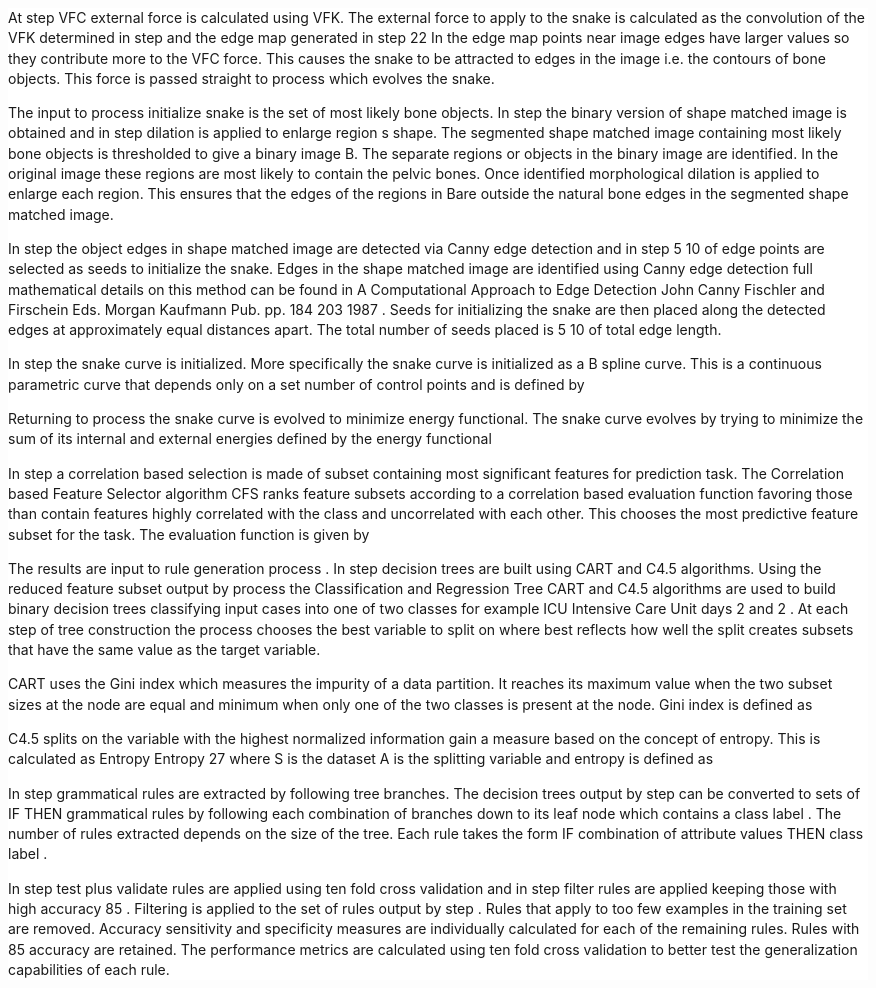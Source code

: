 At step VFC external force is calculated using VFK. The external force to apply to the snake is calculated as the convolution of the VFK determined in step and the edge map generated in step 22 In the edge map points near image edges have larger values so they contribute more to the VFC force. This causes the snake to be attracted to edges in the image i.e. the contours of bone objects. This force is passed straight to process which evolves the snake.

The input to process initialize snake is the set of most likely bone objects. In step the binary version of shape matched image is obtained and in step dilation is applied to enlarge region s shape. The segmented shape matched image containing most likely bone objects is thresholded to give a binary image B. The separate regions or objects in the binary image are identified. In the original image these regions are most likely to contain the pelvic bones. Once identified morphological dilation is applied to enlarge each region. This ensures that the edges of the regions in Bare outside the natural bone edges in the segmented shape matched image.

In step the object edges in shape matched image are detected via Canny edge detection and in step 5 10 of edge points are selected as seeds to initialize the snake. Edges in the shape matched image are identified using Canny edge detection full mathematical details on this method can be found in A Computational Approach to Edge Detection John Canny Fischler and Firschein Eds. Morgan Kaufmann Pub. pp. 184 203 1987 . Seeds for initializing the snake are then placed along the detected edges at approximately equal distances apart. The total number of seeds placed is 5 10 of total edge length.

In step the snake curve is initialized. More specifically the snake curve is initialized as a B spline curve. This is a continuous parametric curve that depends only on a set number of control points and is defined by 

Returning to process the snake curve is evolved to minimize energy functional. The snake curve evolves by trying to minimize the sum of its internal and external energies defined by the energy functional 

In step a correlation based selection is made of subset containing most significant features for prediction task. The Correlation based Feature Selector algorithm CFS ranks feature subsets according to a correlation based evaluation function favoring those than contain features highly correlated with the class and uncorrelated with each other. This chooses the most predictive feature subset for the task. The evaluation function is given by 

The results are input to rule generation process . In step decision trees are built using CART and C4.5 algorithms. Using the reduced feature subset output by process the Classification and Regression Tree CART and C4.5 algorithms are used to build binary decision trees classifying input cases into one of two classes for example ICU Intensive Care Unit days 2 and 2 . At each step of tree construction the process chooses the best variable to split on where best reflects how well the split creates subsets that have the same value as the target variable.

CART uses the Gini index which measures the impurity of a data partition. It reaches its maximum value when the two subset sizes at the node are equal and minimum when only one of the two classes is present at the node. Gini index is defined as 

C4.5 splits on the variable with the highest normalized information gain a measure based on the concept of entropy. This is calculated as Entropy Entropy 27 where S is the dataset A is the splitting variable and entropy is defined as 

In step grammatical rules are extracted by following tree branches. The decision trees output by step can be converted to sets of IF THEN grammatical rules by following each combination of branches down to its leaf node which contains a class label . The number of rules extracted depends on the size of the tree. Each rule takes the form IF combination of attribute values THEN class label .

In step test plus validate rules are applied using ten fold cross validation and in step filter rules are applied keeping those with high accuracy 85 . Filtering is applied to the set of rules output by step . Rules that apply to too few examples in the training set are removed. Accuracy sensitivity and specificity measures are individually calculated for each of the remaining rules. Rules with 85 accuracy are retained. The performance metrics are calculated using ten fold cross validation to better test the generalization capabilities of each rule.
